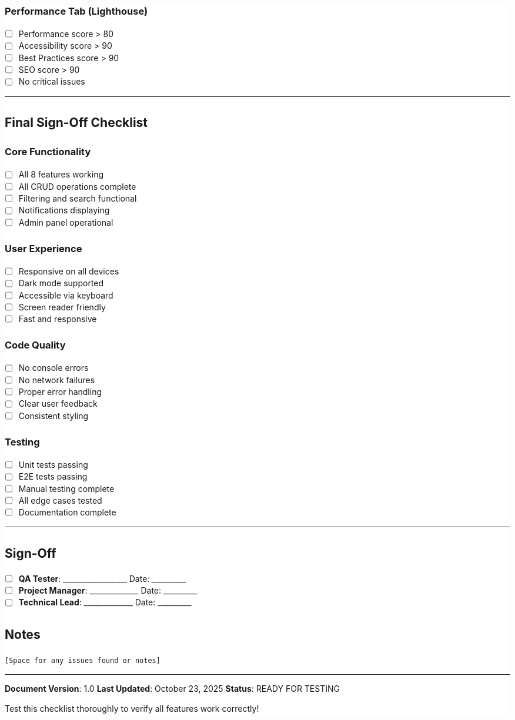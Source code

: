 ### Performance Tab (Lighthouse)

- [ ] Performance score > 80
- [ ] Accessibility score > 90
- [ ] Best Practices score > 90
- [ ] SEO score > 90
- [ ] No critical issues

---

## Final Sign-Off Checklist

### Core Functionality

- [ ] All 8 features working
- [ ] All CRUD operations complete
- [ ] Filtering and search functional
- [ ] Notifications displaying
- [ ] Admin panel operational

### User Experience

- [ ] Responsive on all devices
- [ ] Dark mode supported
- [ ] Accessible via keyboard
- [ ] Screen reader friendly
- [ ] Fast and responsive

### Code Quality

- [ ] No console errors
- [ ] No network failures
- [ ] Proper error handling
- [ ] Clear user feedback
- [ ] Consistent styling

### Testing

- [ ] Unit tests passing
- [ ] E2E tests passing
- [ ] Manual testing complete
- [ ] All edge cases tested
- [ ] Documentation complete

---

## Sign-Off

- [ ] **QA Tester**: _________________ Date: _________
- [ ] **Project Manager**: _____________ Date: _________
- [ ] **Technical Lead**: _____________ Date: _________

## Notes

```
[Space for any issues found or notes]
```

---

**Document Version**: 1.0
**Last Updated**: October 23, 2025
**Status**: READY FOR TESTING

Test this checklist thoroughly to verify all features work correctly!

